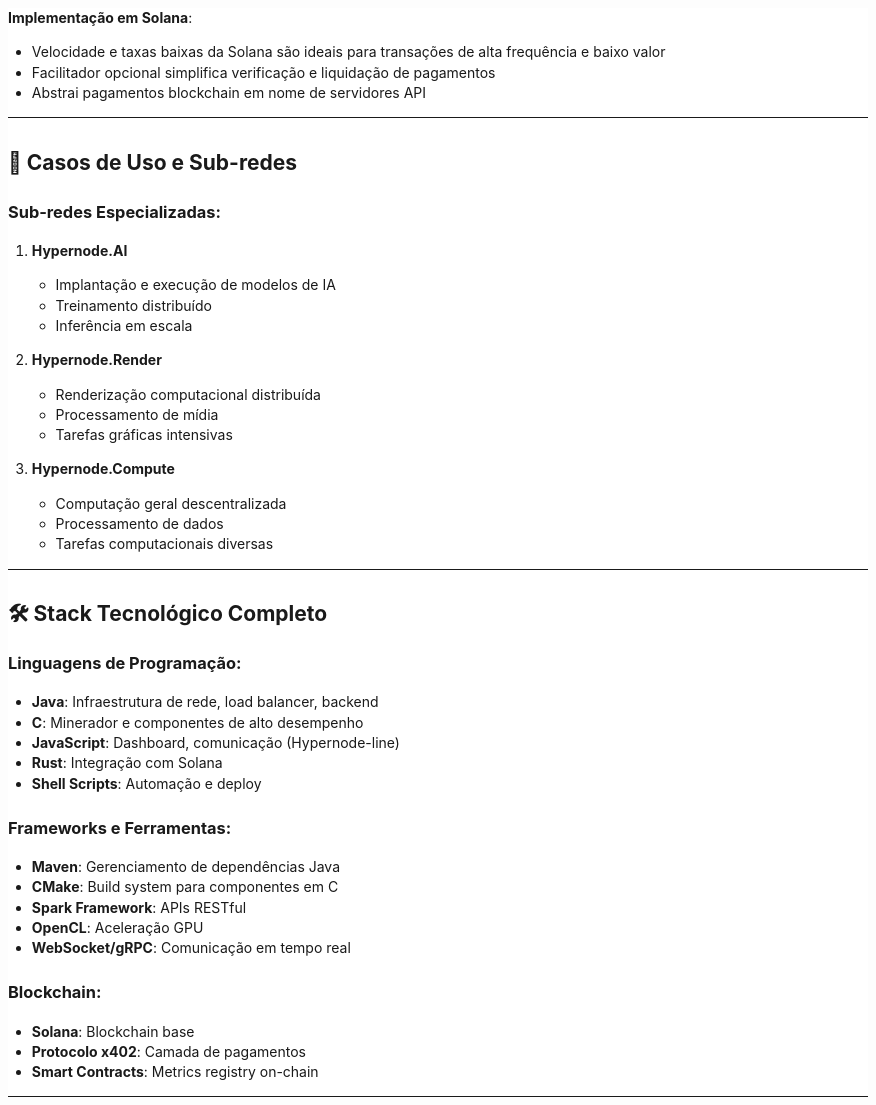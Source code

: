 **Implementação em Solana**:
- Velocidade e taxas baixas da Solana são ideais para transações de alta frequência e baixo valor
- Facilitador opcional simplifica verificação e liquidação de pagamentos
- Abstrai pagamentos blockchain em nome de servidores API

---

## 🎯 Casos de Uso e Sub-redes

### Sub-redes Especializadas:

1. **Hypernode.AI**
   - Implantação e execução de modelos de IA
   - Treinamento distribuído
   - Inferência em escala

2. **Hypernode.Render**
   - Renderização computacional distribuída
   - Processamento de mídia
   - Tarefas gráficas intensivas

3. **Hypernode.Compute**
   - Computação geral descentralizada
   - Processamento de dados
   - Tarefas computacionais diversas

---

## 🛠️ Stack Tecnológico Completo

### Linguagens de Programação:
- **Java**: Infraestrutura de rede, load balancer, backend
- **C**: Minerador e componentes de alto desempenho
- **JavaScript**: Dashboard, comunicação (Hypernode-line)
- **Rust**: Integração com Solana
- **Shell Scripts**: Automação e deploy

### Frameworks e Ferramentas:
- **Maven**: Gerenciamento de dependências Java
- **CMake**: Build system para componentes em C
- **Spark Framework**: APIs RESTful
- **OpenCL**: Aceleração GPU
- **WebSocket/gRPC**: Comunicação em tempo real

### Blockchain:
- **Solana**: Blockchain base
- **Protocolo x402**: Camada de pagamentos
- **Smart Contracts**: Metrics registry on-chain

---

